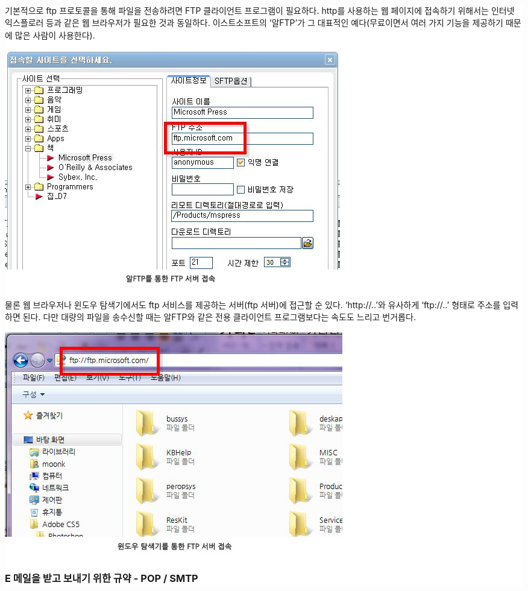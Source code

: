 기본적으로 ftp 프로토콜을 통해 파일을 전송하려면 FTP 클라이언트 프로그램이 필요하다. http를 사용하는 웹 페이지에 접속하기 위해서는 인터넷 익스플로러 등과 같은 웹 브라우저가 필요한 것과 동일하다. 이스트소프트의 ‘알FTP’가 그 대표적인 예다(무료이면서 여러 가지 기능을 제공하기 때문에 많은 사람이 사용한다).

![ 07_1.jpg](./images/3315_07_1.jpg)

물론 웹 브라우저나 윈도우 탐색기에서도 ftp 서비스를 제공하는 서버(ftp 서버)에 접근할 순 있다. ‘http://..’와 유사하게 ‘ftp://..’ 형태로 주소를 입력하면 된다. 다만 대량의 파일을 송수신할 때는 알FTP와 같은 전용 클라이언트 프로그램보다는 속도도 느리고 번거롭다.

![ 08_1.jpg](./images/3315_08_1.jpg)



### E 메일을 받고 보내기 위한 규약 - POP / SMTP
